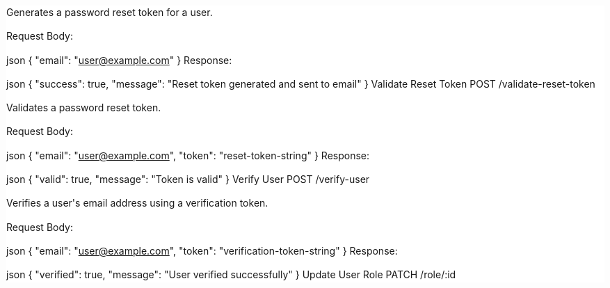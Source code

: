Generates a password reset token for a user.

Request Body:

json
{
  "email": "user@example.com"
}
Response:

json
{
  "success": true,
  "message": "Reset token generated and sent to email"
}
Validate Reset Token
POST /validate-reset-token

Validates a password reset token.

Request Body:

json
{
  "email": "user@example.com",
  "token": "reset-token-string"
}
Response:

json
{
  "valid": true,
  "message": "Token is valid"
}
Verify User
POST /verify-user

Verifies a user's email address using a verification token.

Request Body:

json
{
  "email": "user@example.com",
  "token": "verification-token-string"
}
Response:

json
{
  "verified": true,
  "message": "User verified successfully"
}
Update User Role
PATCH /role/:id
